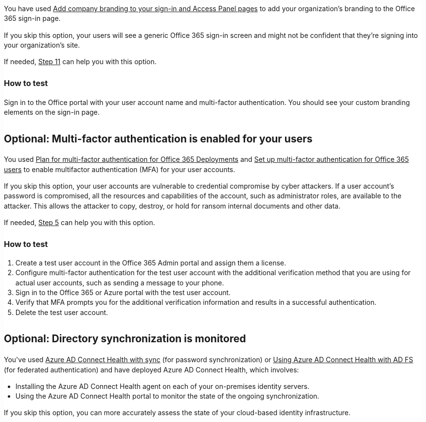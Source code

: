 You have used [Add company branding to your sign-in and Access Panel pages](http://aka.ms/aadpaddbranding) to add your organization’s branding to the Office 365 sign-in page.

If you skip this option, your users will see a generic Office 365 sign-in screen and might not be confident that they’re signing into your organization’s site.

If needed, [Step 11](identity-customize-office-365-sign-in.md) can help you with this option.

### How to test

Sign in to the Office portal with your user account name and multi-factor authentication. You should see your custom branding elements on the sign-in page.

<a name="crit-identity-mfa"></a>
## Optional: Multi-factor authentication is enabled for your users

You used [Plan for multi-factor authentication for Office 365 Deployments](https://docs.microsoft.com/office365/admin/security-and-compliance/multi-factor-authentication-plan) and [Set up multi-factor authentication for Office 365 users](https://docs.microsoft.com/office365/admin/security-and-compliance/set-up-multi-factor-authentication) to enable multifactor authentication (MFA) for your user accounts.

If you skip this option, your user accounts are vulnerable to credential compromise by cyber attackers. If a user account’s password is compromised, all the resources and capabilities of the account, such as administrator roles, are available to the attacker. This allows the attacker to copy, destroy, or hold for ransom internal documents and other data.

If needed, [Step 5](identity-multi-factor-authentication.md) can help you with this option.

### How to test

1.	Create a test user account in the Office 365 Admin portal and assign them a license. 
2.	Configure multi-factor authentication for the test user account with the additional verification method that you are using for actual user accounts, such as sending a message to your phone. 
3.	Sign in to the Office 365 or Azure portal with the test user account.
4.	Verify that MFA prompts you for the additional verification information and results in a successful authentication. 
5.	Delete the test user account.

<a name="crit-identity-sync-health"></a>
## Optional: Directory synchronization is monitored

You've used [Azure AD Connect Health with sync](https://docs.microsoft.com/azure/active-directory/connect-health/active-directory-aadconnect-health-sync) (for password synchronization) or [Using Azure AD Connect Health with AD FS](https://docs.microsoft.com/azure/active-directory/connect-health/active-directory-aadconnect-health-adfs) (for federated authentication) and have deployed Azure AD Connect Health, which involves:

- Installing the Azure AD Connect Health agent on each of your on-premises identity servers.
- Using the Azure AD Connect Health portal to monitor the state of the ongoing synchronization.

If you skip this option, you can more accurately assess the state of your cloud-based identity infrastructure.
